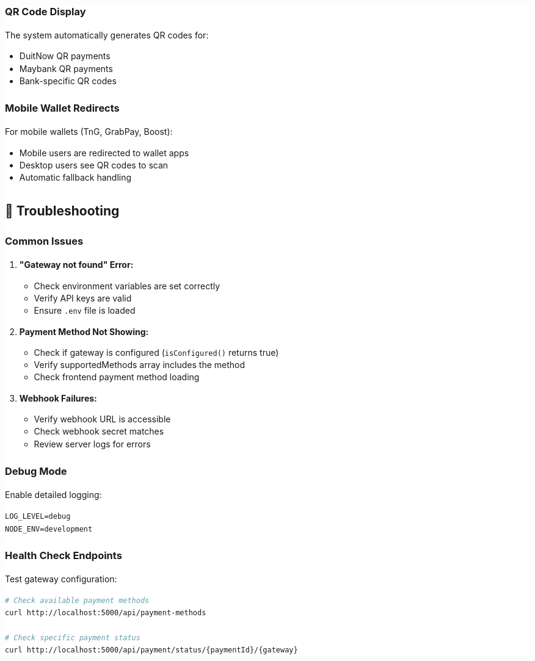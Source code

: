 ### QR Code Display

The system automatically generates QR codes for:
- DuitNow QR payments
- Maybank QR payments
- Bank-specific QR codes

### Mobile Wallet Redirects

For mobile wallets (TnG, GrabPay, Boost):
- Mobile users are redirected to wallet apps
- Desktop users see QR codes to scan
- Automatic fallback handling

## 🔧 Troubleshooting

### Common Issues

1. **"Gateway not found" Error:**
   - Check environment variables are set correctly
   - Verify API keys are valid
   - Ensure `.env` file is loaded

2. **Payment Method Not Showing:**
   - Check if gateway is configured (`isConfigured()` returns true)
   - Verify supportedMethods array includes the method
   - Check frontend payment method loading

3. **Webhook Failures:**
   - Verify webhook URL is accessible
   - Check webhook secret matches
   - Review server logs for errors

### Debug Mode

Enable detailed logging:

```env
LOG_LEVEL=debug
NODE_ENV=development
```

### Health Check Endpoints

Test gateway configuration:

```bash
# Check available payment methods
curl http://localhost:5000/api/payment-methods

# Check specific payment status
curl http://localhost:5000/api/payment/status/{paymentId}/{gateway}
```
